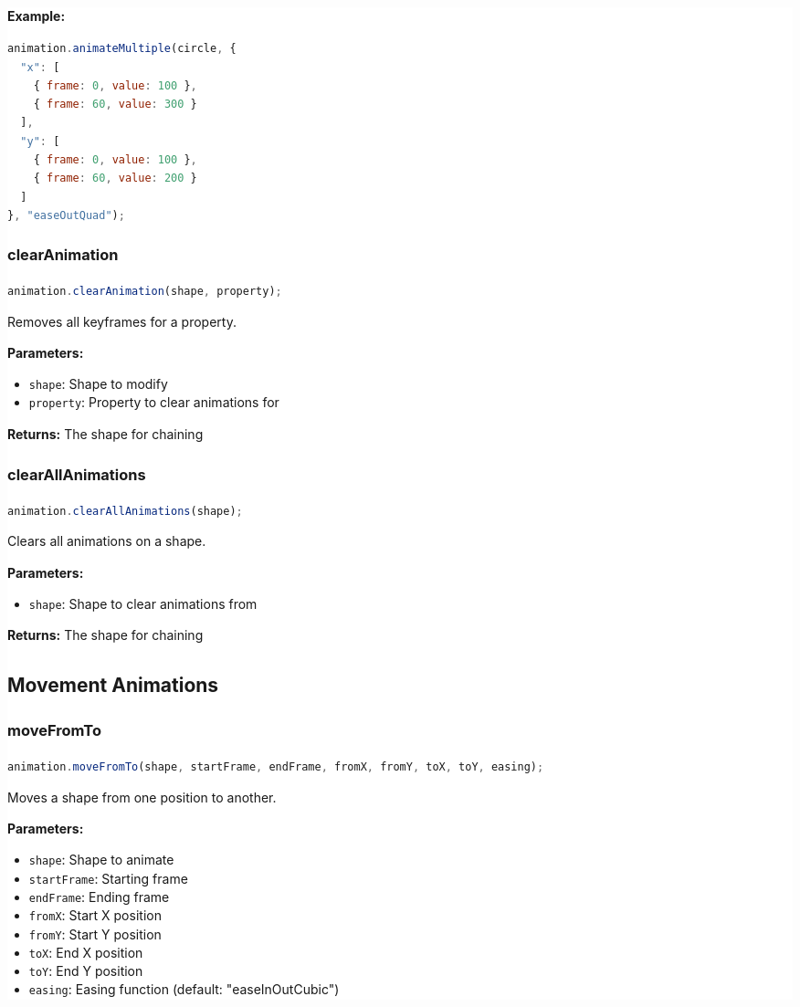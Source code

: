 **Example:**
```javascript
animation.animateMultiple(circle, {
  "x": [
    { frame: 0, value: 100 },
    { frame: 60, value: 300 }
  ],
  "y": [
    { frame: 0, value: 100 },
    { frame: 60, value: 200 }
  ]
}, "easeOutQuad");
```

### clearAnimation

```javascript
animation.clearAnimation(shape, property);
```

Removes all keyframes for a property.

**Parameters:**
- `shape`: Shape to modify
- `property`: Property to clear animations for

**Returns:** The shape for chaining

### clearAllAnimations

```javascript
animation.clearAllAnimations(shape);
```

Clears all animations on a shape.

**Parameters:**
- `shape`: Shape to clear animations from

**Returns:** The shape for chaining

## Movement Animations

### moveFromTo

```javascript
animation.moveFromTo(shape, startFrame, endFrame, fromX, fromY, toX, toY, easing);
```

Moves a shape from one position to another.

**Parameters:**
- `shape`: Shape to animate
- `startFrame`: Starting frame
- `endFrame`: Ending frame
- `fromX`: Start X position
- `fromY`: Start Y position
- `toX`: End X position
- `toY`: End Y position
- `easing`: Easing function (default: "easeInOutCubic")
